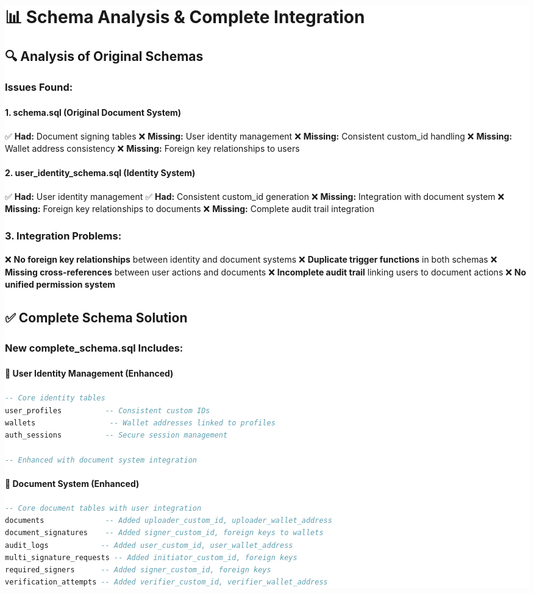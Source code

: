 # 📊 Schema Analysis & Complete Integration

## 🔍 **Analysis of Original Schemas**

### **Issues Found:**

#### **1. schema.sql (Original Document System)**
✅ **Had:** Document signing tables
❌ **Missing:** User identity management
❌ **Missing:** Consistent custom_id handling
❌ **Missing:** Wallet address consistency
❌ **Missing:** Foreign key relationships to users

#### **2. user_identity_schema.sql (Identity System)**
✅ **Had:** User identity management
✅ **Had:** Consistent custom_id generation
❌ **Missing:** Integration with document system
❌ **Missing:** Foreign key relationships to documents
❌ **Missing:** Complete audit trail integration

### **3. Integration Problems:**
❌ **No foreign key relationships** between identity and document systems
❌ **Duplicate trigger functions** in both schemas
❌ **Missing cross-references** between user actions and documents
❌ **Incomplete audit trail** linking users to document actions
❌ **No unified permission system**

## ✅ **Complete Schema Solution**

### **New complete_schema.sql Includes:**

#### **🔐 User Identity Management (Enhanced)**
```sql
-- Core identity tables
user_profiles          -- Consistent custom IDs
wallets                 -- Wallet addresses linked to profiles  
auth_sessions          -- Secure session management

-- Enhanced with document system integration
```

#### **📄 Document System (Enhanced)**
```sql
-- Core document tables with user integration
documents              -- Added uploader_custom_id, uploader_wallet_address
document_signatures    -- Added signer_custom_id, foreign keys to wallets
audit_logs            -- Added user_custom_id, user_wallet_address
multi_signature_requests -- Added initiator_custom_id, foreign keys
required_signers      -- Added signer_custom_id, foreign keys
verification_attempts -- Added verifier_custom_id, verifier_wallet_address
```
